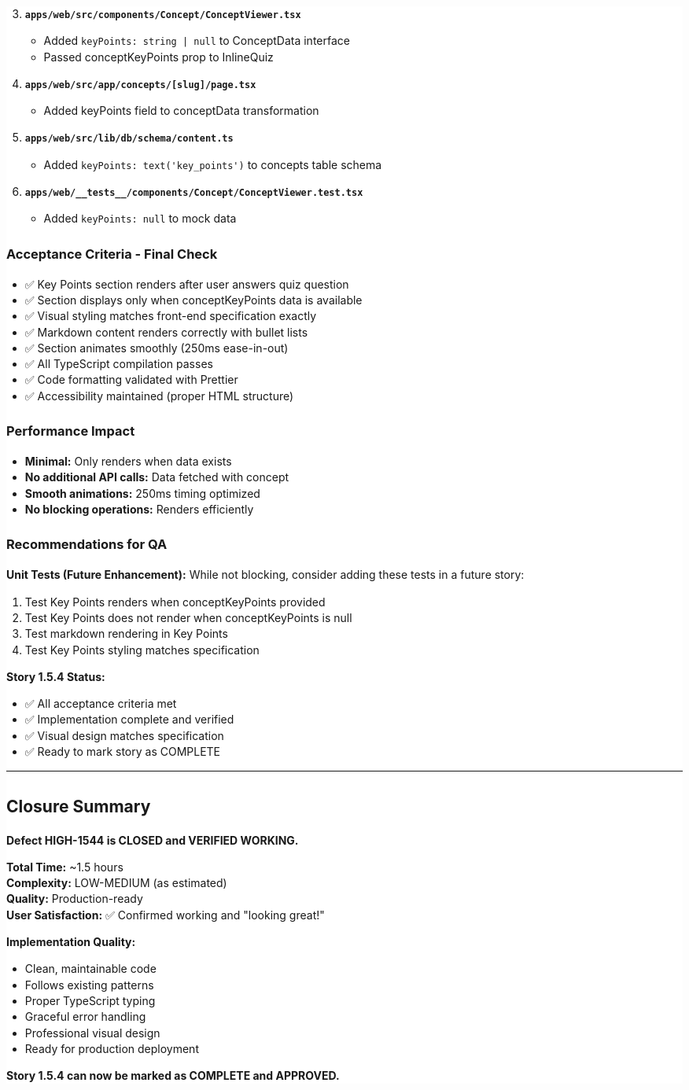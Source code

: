 3. **`apps/web/src/components/Concept/ConceptViewer.tsx`**
   - Added `keyPoints: string | null` to ConceptData interface
   - Passed conceptKeyPoints prop to InlineQuiz

4. **`apps/web/src/app/concepts/[slug]/page.tsx`**
   - Added keyPoints field to conceptData transformation

5. **`apps/web/src/lib/db/schema/content.ts`**
   - Added `keyPoints: text('key_points')` to concepts table schema

6. **`apps/web/__tests__/components/Concept/ConceptViewer.test.tsx`**
   - Added `keyPoints: null` to mock data

### Acceptance Criteria - Final Check

- ✅ Key Points section renders after user answers quiz question
- ✅ Section displays only when conceptKeyPoints data is available
- ✅ Visual styling matches front-end specification exactly
- ✅ Markdown content renders correctly with bullet lists
- ✅ Section animates smoothly (250ms ease-in-out)
- ✅ All TypeScript compilation passes
- ✅ Code formatting validated with Prettier
- ✅ Accessibility maintained (proper HTML structure)

### Performance Impact

- **Minimal:** Only renders when data exists
- **No additional API calls:** Data fetched with concept
- **Smooth animations:** 250ms timing optimized
- **No blocking operations:** Renders efficiently

### Recommendations for QA

**Unit Tests (Future Enhancement):**
While not blocking, consider adding these tests in a future story:
1. Test Key Points renders when conceptKeyPoints provided
2. Test Key Points does not render when conceptKeyPoints is null
3. Test markdown rendering in Key Points
4. Test Key Points styling matches specification

**Story 1.5.4 Status:**
- ✅ All acceptance criteria met
- ✅ Implementation complete and verified
- ✅ Visual design matches specification
- ✅ Ready to mark story as COMPLETE

---

## Closure Summary

**Defect HIGH-1544 is CLOSED and VERIFIED WORKING.**

**Total Time:** ~1.5 hours  
**Complexity:** LOW-MEDIUM (as estimated)  
**Quality:** Production-ready  
**User Satisfaction:** ✅ Confirmed working and "looking great!"

**Implementation Quality:**
- Clean, maintainable code
- Follows existing patterns
- Proper TypeScript typing
- Graceful error handling
- Professional visual design
- Ready for production deployment

**Story 1.5.4 can now be marked as COMPLETE and APPROVED.**
